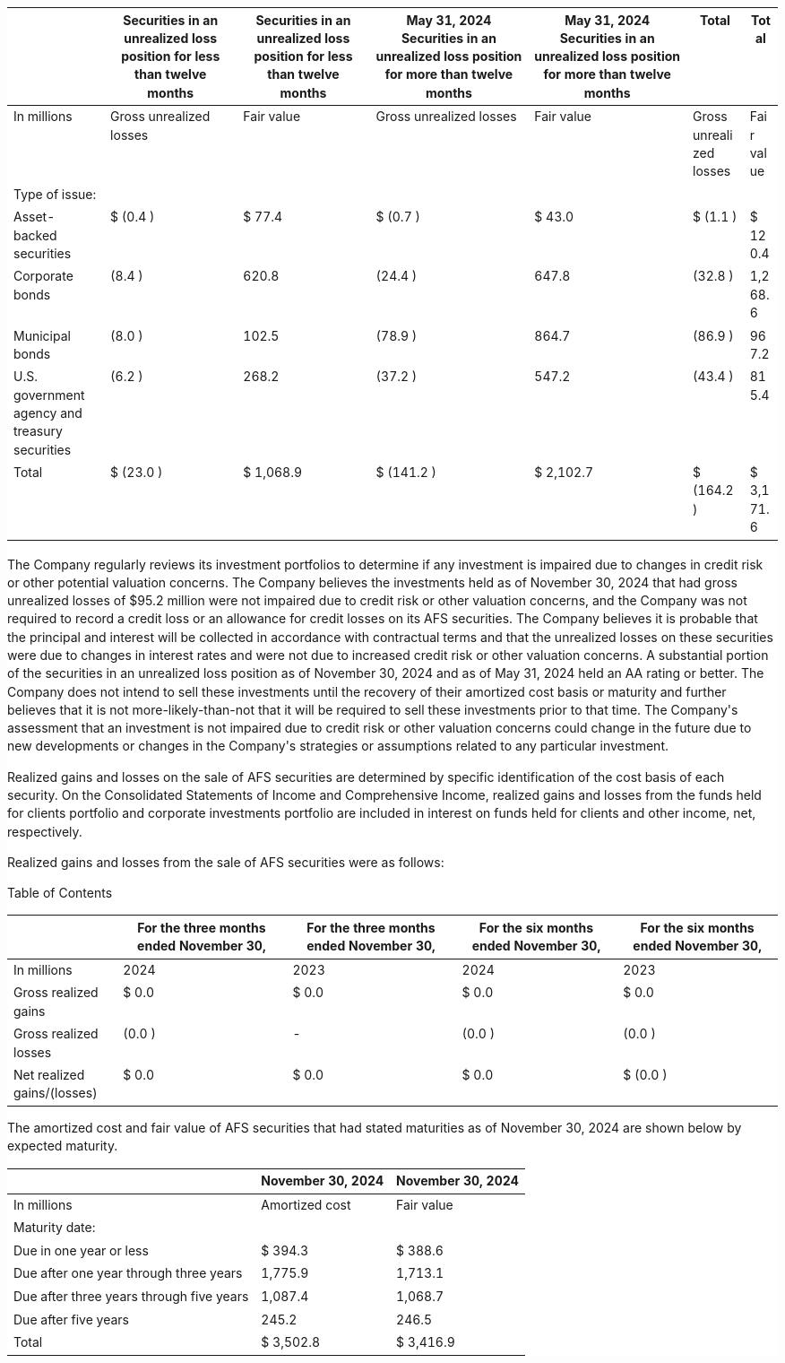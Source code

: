 | | Securities in an unrealized loss position for less than twelve months | Securities in an unrealized loss position for less than twelve months | May 31, 2024 Securities in an unrealized loss position for more than twelve months | May 31, 2024 Securities in an unrealized loss position for more than twelve months | Total | Total |
| --- | --- | --- | --- | --- | --- | --- |
| In millions | Gross unrealized losses | Fair value | Gross unrealized losses | Fair value | Gross unrealized losses | Fair value |
| Type of issue: | | | | | | |
| Asset-backed securities | $ (0.4 ) | $ 77.4 | $ (0.7 ) | $ 43.0 | $ (1.1 ) | $ 120.4 |
| Corporate bonds | (8.4 ) | 620.8 | (24.4 ) | 647.8 | (32.8 ) | 1,268.6 |
| Municipal bonds | (8.0 ) | 102.5 | (78.9 ) | 864.7 | (86.9 ) | 967.2 |
| U.S. government agency and treasury securities | (6.2 ) | 268.2 | (37.2 ) | 547.2 | (43.4 ) | 815.4 |
| Total | $ (23.0 ) | $ 1,068.9 | $ (141.2 ) | $ 2,102.7 | $ (164.2 ) | $ 3,171.6 |

$^{ }$The Company regularly reviews its investment portfolios to determine if any investment is impaired due to changes in credit risk or other potential valuation concerns. The Company believes the investments held as of November 30, 2024 that had gross unrealized losses of $95.2 million were not impaired due to credit risk or other valuation concerns, and the Company was not required to record a credit loss or an allowance for credit losses on its AFS securities. The Company believes it is probable that the principal and interest will be collected in accordance with contractual terms and that the unrealized losses on these securities were due to changes in interest rates and were not due to increased credit risk or other valuation concerns. A substantial portion of the securities in an unrealized loss position as of November 30, 2024 and as of May 31, 2024 held an AA rating or better. The Company does not intend to sell these investments until the recovery of their amortized cost basis or maturity and further believes that it is not more-likely-than-not that it will be required to sell these investments prior to that time. The Company's assessment that an investment is not impaired due to credit risk or other valuation concerns could change in the future due to new developments or changes in the Company's strategies or assumptions related to any particular investment.

Realized gains and losses on the sale of AFS securities are determined by specific identification of the cost basis of each security. On the Consolidated Statements of Income and Comprehensive Income, realized gains and losses from the funds held for clients portfolio and corporate investments portfolio are included in interest on funds held for clients and other income, net, respectively.

Realized gains and losses from the sale of AFS securities were as follows:

Table of Contents

| | For the three months ended November 30, | For the three months ended November 30, | For the six months ended November 30, | For the six months ended November 30, |
| --- | --- | --- | --- | --- |
| In millions | 2024 | 2023 | 2024 | 2023 |
| Gross realized gains | $ 0.0 | $ 0.0 | $ 0.0 | $ 0.0 |
| Gross realized losses | (0.0 ) | - | (0.0 ) | (0.0 ) |
| Net realized gains/(losses) | $ 0.0 | $ 0.0 | $ 0.0 | $ (0.0 ) |

The amortized cost and fair value of AFS securities that had stated maturities as of November 30, 2024 are shown below by expected maturity.

| | November 30, 2024 | November 30, 2024 |
| --- | --- | --- |
| In millions | Amortized cost | Fair value |
| Maturity date: | | |
| Due in one year or less | $ 394.3 | $ 388.6 |
| Due after one year through three years | 1,775.9 | 1,713.1 |
| Due after three years through five years | 1,087.4 | 1,068.7 |
| Due after five years | 245.2 | 246.5 |
| Total | $ 3,502.8 | $ 3,416.9 |
